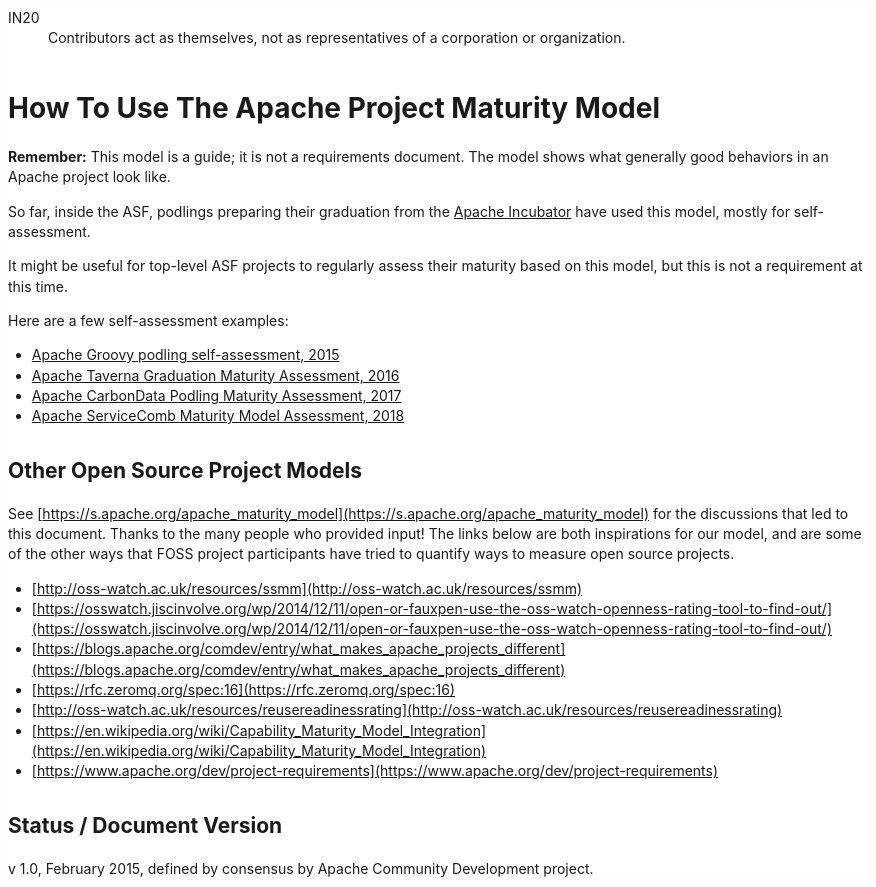 <dt id="IN20">IN20</dt>
<dd>Contributors act as themselves, not as representatives of a corporation or organization.
</dd>

</dl>

# How To Use The Apache Project Maturity Model

**Remember:** This model is a guide; it is not a requirements document. The model shows what generally good behaviors in an Apache project look like.

So far, inside the ASF, podlings preparing their graduation 
from the [Apache Incubator](https://incubator.apache.org) have used this model, mostly for self-assessment.

It might be useful for top-level ASF projects to regularly assess their maturity based on this model, but this is not a requirement at this time.

Here are a few self-assessment examples:

* [Apache Groovy podling self-assessment, 2015](https://github.com/apache/groovy/blob/576b3c5d6a7022ac4a8df1ef118666456ce627fb/MATURITY.adoc)
* [Apache Taverna Graduation Maturity Assessment, 2016](https://cwiki.apache.org/confluence/display/TAVERNADEV/2016-03+Taverna+Graduation+Maturity+Assessment)
* [Apache CarbonData Podling Maturity Assessment, 2017](https://cwiki.apache.org/confluence/display/CARBONDATA/Apache+Maturity+Model+Assessment+for+CarbonData)
* [Apache ServiceComb Maturity Model Assessment, 2018](https://cwiki.apache.org/confluence/display/SERVICECOMB/Apache+Maturity+Model+Assessment+for+ServiceComb)

## Other Open Source Project Models

See [https://s.apache.org/apache_maturity_model](https://s.apache.org/apache_maturity_model) for the discussions that led to this document. Thanks to the many people who provided input! The links below are both inspirations for our model, and are some of the other ways that FOSS project participants have tried to quantify ways to measure open source projects.

* [http://oss-watch.ac.uk/resources/ssmm](http://oss-watch.ac.uk/resources/ssmm)
* [https://osswatch.jiscinvolve.org/wp/2014/12/11/open-or-fauxpen-use-the-oss-watch-openness-rating-tool-to-find-out/](https://osswatch.jiscinvolve.org/wp/2014/12/11/open-or-fauxpen-use-the-oss-watch-openness-rating-tool-to-find-out/)
* [https://blogs.apache.org/comdev/entry/what_makes_apache_projects_different](https://blogs.apache.org/comdev/entry/what_makes_apache_projects_different)
* [https://rfc.zeromq.org/spec:16](https://rfc.zeromq.org/spec:16)
* [http://oss-watch.ac.uk/resources/reusereadinessrating](http://oss-watch.ac.uk/resources/reusereadinessrating)
* [https://en.wikipedia.org/wiki/Capability_Maturity_Model_Integration](https://en.wikipedia.org/wiki/Capability_Maturity_Model_Integration)
* [https://www.apache.org/dev/project-requirements](https://www.apache.org/dev/project-requirements)

## Status / Document Version

v 1.0, February 2015, defined by consensus by Apache Community Development project.
